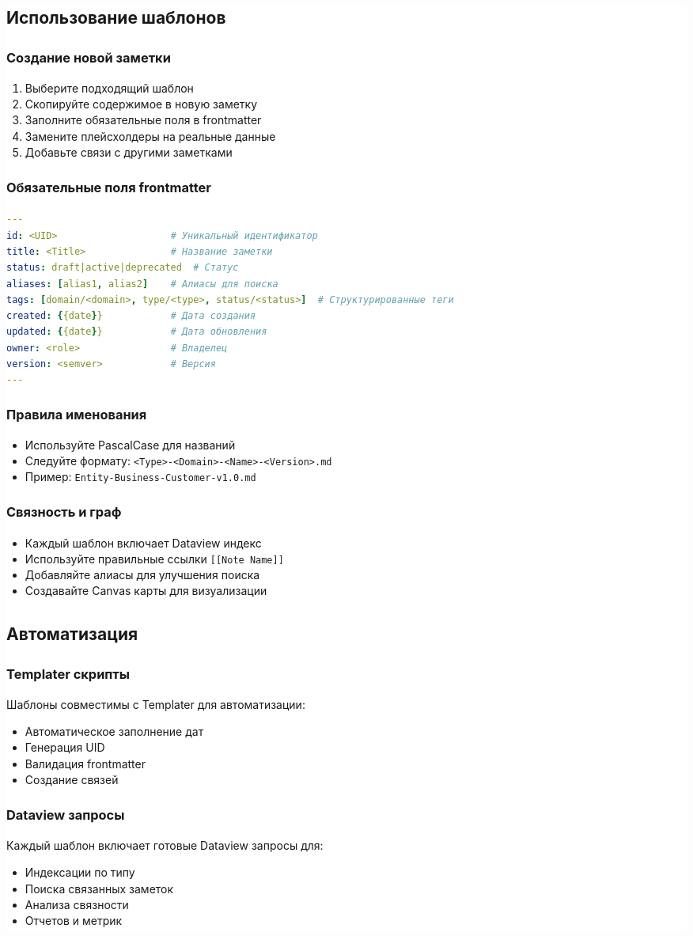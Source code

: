 ## Использование шаблонов

### Создание новой заметки
1. Выберите подходящий шаблон
2. Скопируйте содержимое в новую заметку
3. Заполните обязательные поля в frontmatter
4. Замените плейсхолдеры на реальные данные
5. Добавьте связи с другими заметками

### Обязательные поля frontmatter
```yaml
---
id: <UID>                    # Уникальный идентификатор
title: <Title>               # Название заметки
status: draft|active|deprecated  # Статус
aliases: [alias1, alias2]    # Алиасы для поиска
tags: [domain/<domain>, type/<type>, status/<status>]  # Структурированные теги
created: {{date}}            # Дата создания
updated: {{date}}            # Дата обновления
owner: <role>                # Владелец
version: <semver>            # Версия
---
```

### Правила именования
- Используйте PascalCase для названий
- Следуйте формату: `<Type>-<Domain>-<Name>-<Version>.md`
- Пример: `Entity-Business-Customer-v1.0.md`

### Связность и граф
- Каждый шаблон включает Dataview индекс
- Используйте правильные ссылки `[[Note Name]]`
- Добавляйте алиасы для улучшения поиска
- Создавайте Canvas карты для визуализации

## Автоматизация

### Templater скрипты
Шаблоны совместимы с Templater для автоматизации:
- Автоматическое заполнение дат
- Генерация UID
- Валидация frontmatter
- Создание связей

### Dataview запросы
Каждый шаблон включает готовые Dataview запросы для:
- Индексации по типу
- Поиска связанных заметок
- Анализа связности
- Отчетов и метрик
